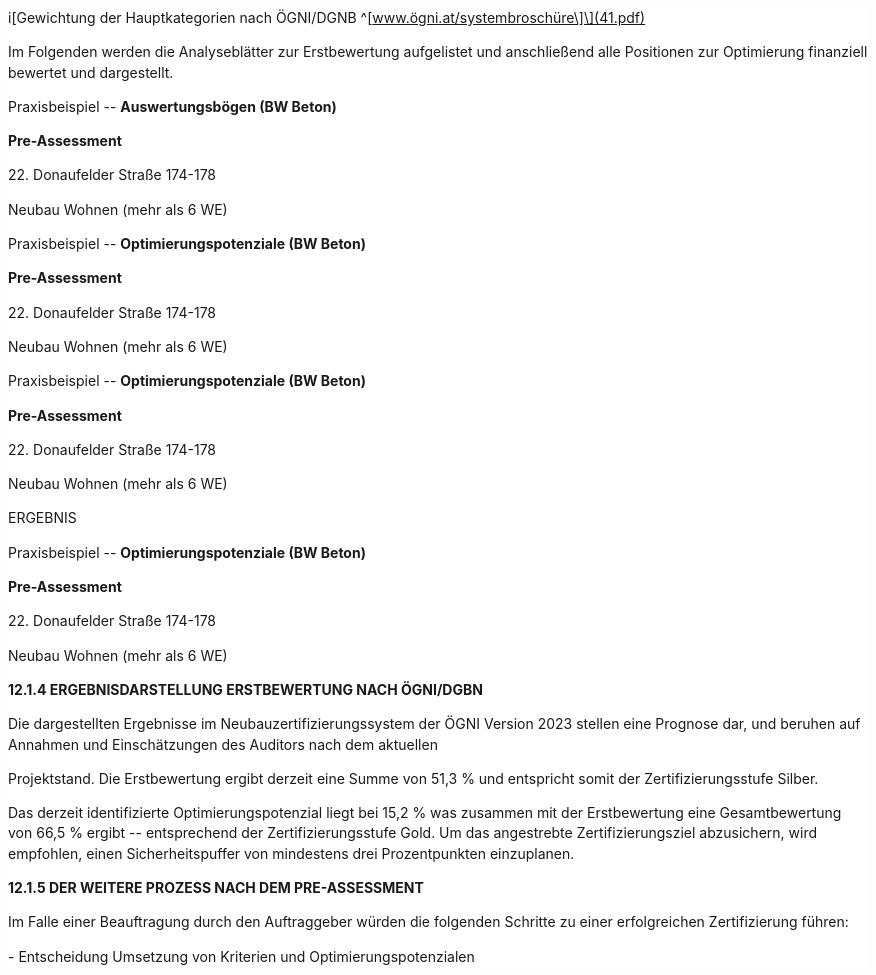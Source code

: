 i\[Gewichtung der Hauptkategorien nach ÖGNI/DGNB
\^\[www.ögni.at/systembroschüre\]\](41.pdf)

Im Folgenden werden die Analyseblätter zur Erstbewertung aufgelistet und
anschließend alle Positionen zur Optimierung finanziell bewertet und
dargestellt.

Praxisbeispiel -- **Auswertungsbögen (BW Beton)**

**Pre-Assessment**

22\. Donaufelder Straße 174-178

Neubau Wohnen (mehr als 6 WE)

Praxisbeispiel -- **Optimierungspotenziale (BW Beton)**

**Pre-Assessment**

22\. Donaufelder Straße 174-178

Neubau Wohnen (mehr als 6 WE)

Praxisbeispiel -- **Optimierungspotenziale (BW Beton)**

**Pre-Assessment**

22\. Donaufelder Straße 174-178

Neubau Wohnen (mehr als 6 WE)

ERGEBNIS

Praxisbeispiel -- **Optimierungspotenziale (BW Beton)**

**Pre-Assessment**

22\. Donaufelder Straße 174-178

Neubau Wohnen (mehr als 6 WE)

**12.1.4 ERGEBNISDARSTELLUNG ERSTBEWERTUNG NACH ÖGNI/DGBN**

Die dargestellten Ergebnisse im Neubauzertifizierungssystem der ÖGNI
Version 2023 stellen eine Prognose dar, und beruhen auf Annahmen und
Einschätzungen des Auditors nach dem aktuellen

Projektstand. Die Erstbewertung ergibt derzeit eine Summe von 51,3 % und
entspricht somit der Zertifizierungsstufe Silber.

Das derzeit identifizierte Optimierungspotenzial liegt bei 15,2 % was
zusammen mit der Erstbewertung eine Gesamtbewertung von 66,5 % ergibt --
entsprechend der Zertifizierungsstufe Gold. Um das angestrebte
Zertifizierungsziel abzusichern, wird empfohlen, einen Sicherheitspuffer
von mindestens drei Prozentpunkten einzuplanen.

**12.1.5 DER WEITERE PROZESS NACH DEM PRE-ASSESSMENT**

Im Falle einer Beauftragung durch den Auftraggeber würden die folgenden
Schritte zu einer erfolgreichen Zertifizierung führen:

\- Entscheidung Umsetzung von Kriterien und Optimierungspotenzialen
